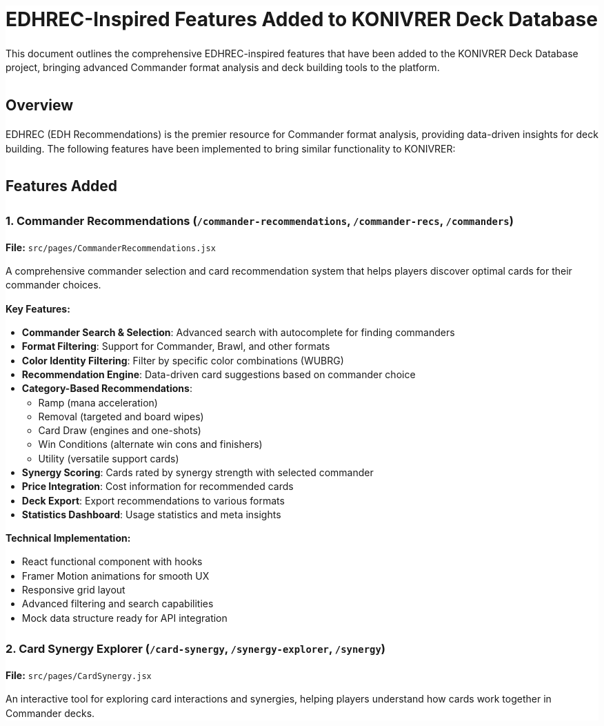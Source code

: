 # EDHREC-Inspired Features Added to KONIVRER Deck Database

This document outlines the comprehensive EDHREC-inspired features that have been added to the KONIVRER Deck Database project, bringing advanced Commander format analysis and deck building tools to the platform.

## Overview

EDHREC (EDH Recommendations) is the premier resource for Commander format analysis, providing data-driven insights for deck building. The following features have been implemented to bring similar functionality to KONIVRER:

## Features Added

### 1. Commander Recommendations (`/commander-recommendations`, `/commander-recs`, `/commanders`)

**File:** `src/pages/CommanderRecommendations.jsx`

A comprehensive commander selection and card recommendation system that helps players discover optimal cards for their commander choices.

**Key Features:**
- **Commander Search & Selection**: Advanced search with autocomplete for finding commanders
- **Format Filtering**: Support for Commander, Brawl, and other formats
- **Color Identity Filtering**: Filter by specific color combinations (WUBRG)
- **Recommendation Engine**: Data-driven card suggestions based on commander choice
- **Category-Based Recommendations**: 
  - Ramp (mana acceleration)
  - Removal (targeted and board wipes)
  - Card Draw (engines and one-shots)
  - Win Conditions (alternate win cons and finishers)
  - Utility (versatile support cards)
- **Synergy Scoring**: Cards rated by synergy strength with selected commander
- **Price Integration**: Cost information for recommended cards
- **Deck Export**: Export recommendations to various formats
- **Statistics Dashboard**: Usage statistics and meta insights

**Technical Implementation:**
- React functional component with hooks
- Framer Motion animations for smooth UX
- Responsive grid layout
- Advanced filtering and search capabilities
- Mock data structure ready for API integration

### 2. Card Synergy Explorer (`/card-synergy`, `/synergy-explorer`, `/synergy`)

**File:** `src/pages/CardSynergy.jsx`

An interactive tool for exploring card interactions and synergies, helping players understand how cards work together in Commander decks.
